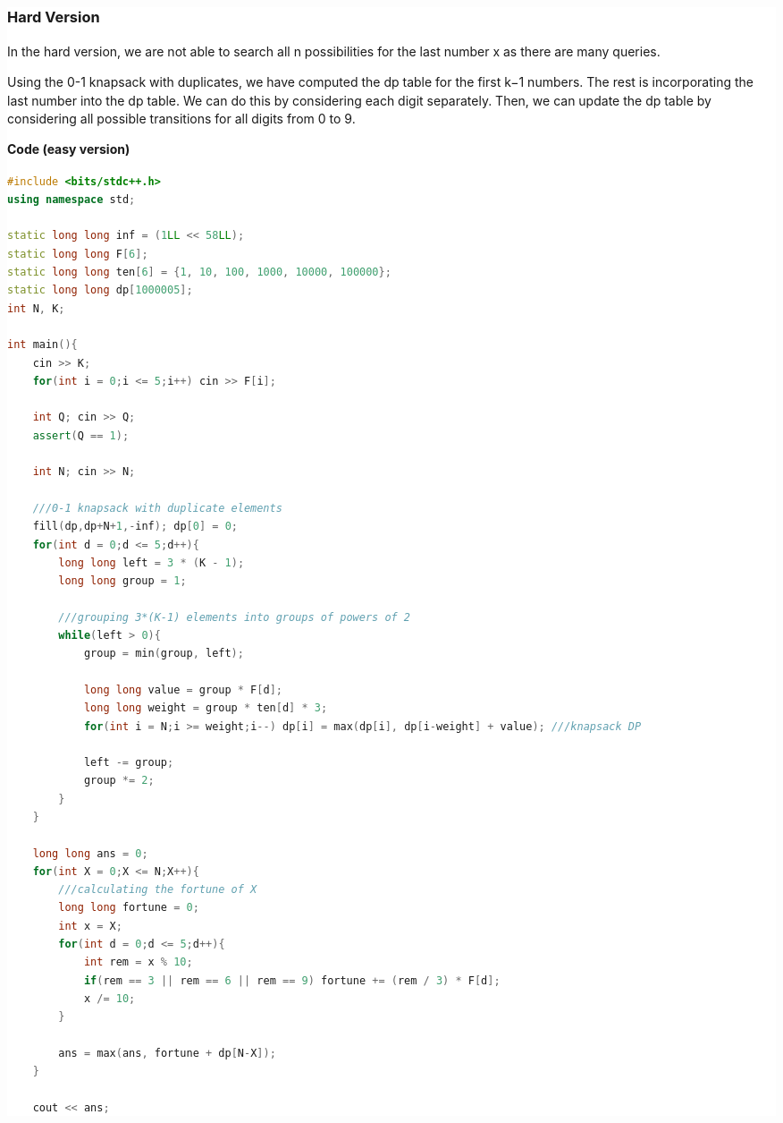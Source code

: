 ### Hard Version

In the hard version, we are not able to search all n possibilities for the last number x as there are many queries.

Using the 0-1 knapsack with duplicates, we have computed the dp table for the first k−1 numbers. The rest is incorporating the last number into the dp table. We can do this by considering each digit separately. Then, we can update the dp table by considering all possible transitions for all digits from 0 to 9.

 **Code (easy version)**
```cpp
#include <bits/stdc++.h>
using namespace std;

static long long inf = (1LL << 58LL);
static long long F[6];
static long long ten[6] = {1, 10, 100, 1000, 10000, 100000};
static long long dp[1000005];
int N, K;

int main(){
	cin >> K;
	for(int i = 0;i <= 5;i++) cin >> F[i];
	
	int Q; cin >> Q;
	assert(Q == 1);
	
	int N; cin >> N;
	
	///0-1 knapsack with duplicate elements
	fill(dp,dp+N+1,-inf); dp[0] = 0;
	for(int d = 0;d <= 5;d++){
		long long left = 3 * (K - 1);
		long long group = 1;
		
		///grouping 3*(K-1) elements into groups of powers of 2
		while(left > 0){
			group = min(group, left);
			
			long long value = group * F[d];
			long long weight = group * ten[d] * 3;
			for(int i = N;i >= weight;i--) dp[i] = max(dp[i], dp[i-weight] + value); ///knapsack DP
			
			left -= group;
			group *= 2;
		}
	}
	
	long long ans = 0;
	for(int X = 0;X <= N;X++){
		///calculating the fortune of X
		long long fortune = 0;
		int x = X;
		for(int d = 0;d <= 5;d++){
			int rem = x % 10;
			if(rem == 3 || rem == 6 || rem == 9) fortune += (rem / 3) * F[d];
			x /= 10;
		}
		
		ans = max(ans, fortune + dp[N-X]);
	}
	
	cout << ans;
```